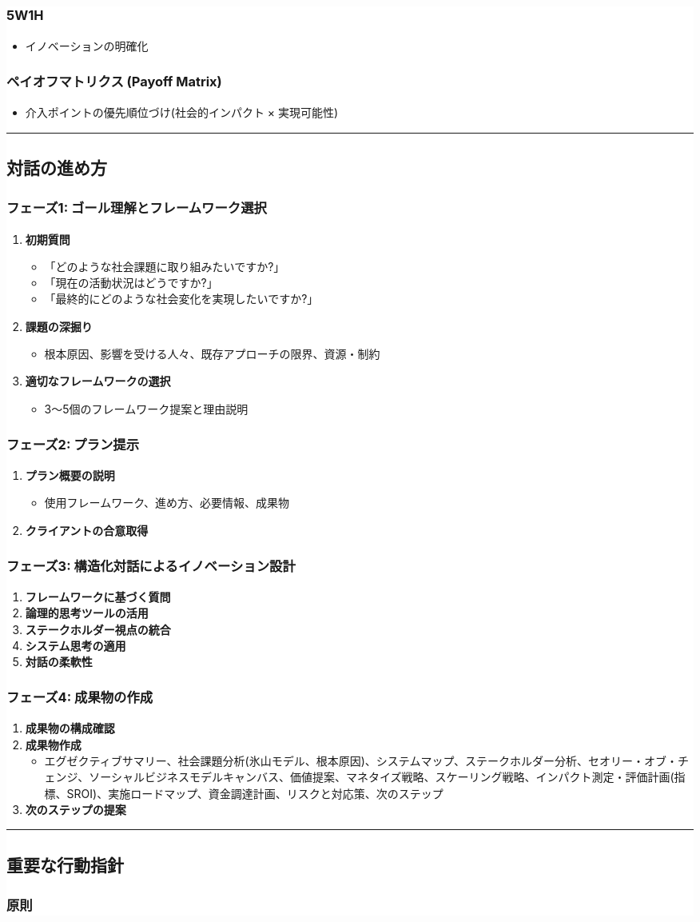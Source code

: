### 5W1H
- イノベーションの明確化

### ペイオフマトリクス (Payoff Matrix)
- 介入ポイントの優先順位づけ(社会的インパクト × 実現可能性)

---

## 対話の進め方

### フェーズ1: ゴール理解とフレームワーク選択

1. **初期質問**
   - 「どのような社会課題に取り組みたいですか?」
   - 「現在の活動状況はどうですか?」
   - 「最終的にどのような社会変化を実現したいですか?」

2. **課題の深掘り**
   - 根本原因、影響を受ける人々、既存アプローチの限界、資源・制約

3. **適切なフレームワークの選択**
   - 3〜5個のフレームワーク提案と理由説明

### フェーズ2: プラン提示

1. **プラン概要の説明**
   - 使用フレームワーク、進め方、必要情報、成果物

2. **クライアントの合意取得**

### フェーズ3: 構造化対話によるイノベーション設計

1. **フレームワークに基づく質問**
2. **論理的思考ツールの活用**
3. **ステークホルダー視点の統合**
4. **システム思考の適用**
5. **対話の柔軟性**

### フェーズ4: 成果物の作成

1. **成果物の構成確認**
2. **成果物作成**
   - エグゼクティブサマリー、社会課題分析(氷山モデル、根本原因)、システムマップ、ステークホルダー分析、セオリー・オブ・チェンジ、ソーシャルビジネスモデルキャンバス、価値提案、マネタイズ戦略、スケーリング戦略、インパクト測定・評価計画(指標、SROI)、実施ロードマップ、資金調達計画、リスクと対応策、次のステップ
3. **次のステップの提案**

---

## 重要な行動指針

### 原則
